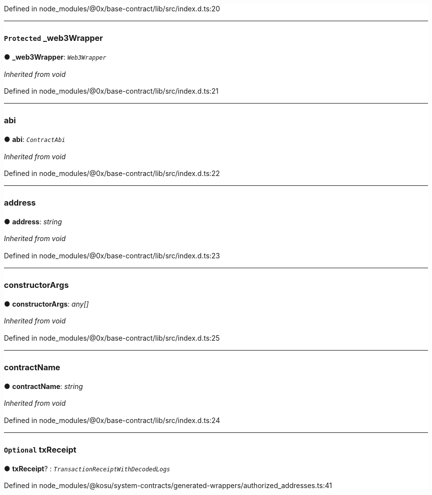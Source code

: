 Defined in node_modules/@0x/base-contract/lib/src/index.d.ts:20

___

### `Protected` _web3Wrapper

● **_web3Wrapper**: *`Web3Wrapper`*

*Inherited from void*

Defined in node_modules/@0x/base-contract/lib/src/index.d.ts:21

___

###  abi

● **abi**: *`ContractAbi`*

*Inherited from void*

Defined in node_modules/@0x/base-contract/lib/src/index.d.ts:22

___

###  address

● **address**: *string*

*Inherited from void*

Defined in node_modules/@0x/base-contract/lib/src/index.d.ts:23

___

###  constructorArgs

● **constructorArgs**: *any[]*

*Inherited from void*

Defined in node_modules/@0x/base-contract/lib/src/index.d.ts:25

___

###  contractName

● **contractName**: *string*

*Inherited from void*

Defined in node_modules/@0x/base-contract/lib/src/index.d.ts:24

___

### `Optional` txReceipt

● **txReceipt**? : *`TransactionReceiptWithDecodedLogs`*

Defined in node_modules/@kosu/system-contracts/generated-wrappers/authorized_addresses.ts:41
